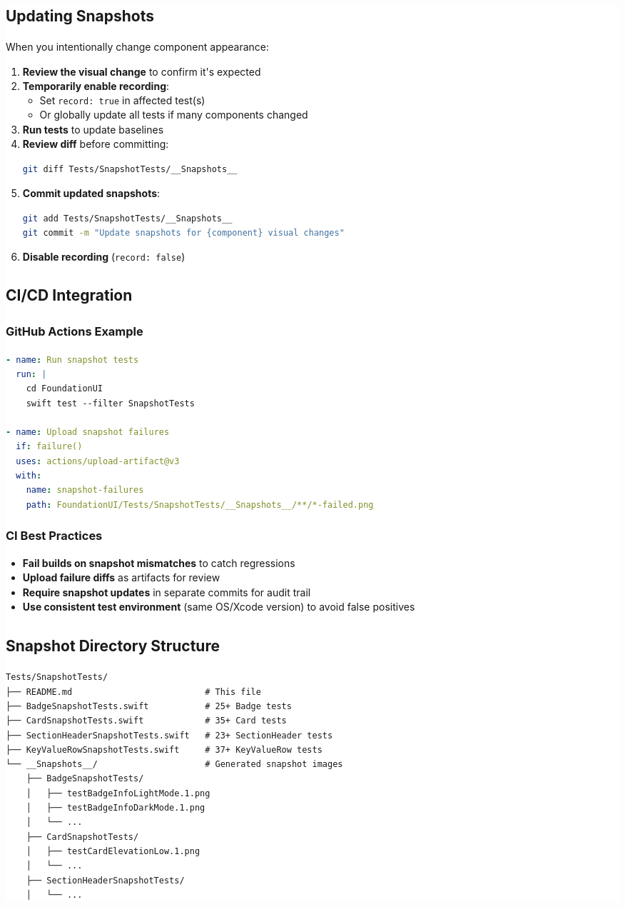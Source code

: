 ## Updating Snapshots

When you intentionally change component appearance:

1. **Review the visual change** to confirm it's expected
2. **Temporarily enable recording**:
   - Set `record: true` in affected test(s)
   - Or globally update all tests if many components changed
3. **Run tests** to update baselines
4. **Review diff** before committing:
   ```bash
   git diff Tests/SnapshotTests/__Snapshots__
   ```
5. **Commit updated snapshots**:
   ```bash
   git add Tests/SnapshotTests/__Snapshots__
   git commit -m "Update snapshots for {component} visual changes"
   ```
6. **Disable recording** (`record: false`)

## CI/CD Integration

### GitHub Actions Example

```yaml
- name: Run snapshot tests
  run: |
    cd FoundationUI
    swift test --filter SnapshotTests

- name: Upload snapshot failures
  if: failure()
  uses: actions/upload-artifact@v3
  with:
    name: snapshot-failures
    path: FoundationUI/Tests/SnapshotTests/__Snapshots__/**/*-failed.png
```

### CI Best Practices

- **Fail builds on snapshot mismatches** to catch regressions
- **Upload failure diffs** as artifacts for review
- **Require snapshot updates** in separate commits for audit trail
- **Use consistent test environment** (same OS/Xcode version) to avoid false positives

## Snapshot Directory Structure

```
Tests/SnapshotTests/
├── README.md                          # This file
├── BadgeSnapshotTests.swift           # 25+ Badge tests
├── CardSnapshotTests.swift            # 35+ Card tests
├── SectionHeaderSnapshotTests.swift   # 23+ SectionHeader tests
├── KeyValueRowSnapshotTests.swift     # 37+ KeyValueRow tests
└── __Snapshots__/                     # Generated snapshot images
    ├── BadgeSnapshotTests/
    │   ├── testBadgeInfoLightMode.1.png
    │   ├── testBadgeInfoDarkMode.1.png
    │   └── ...
    ├── CardSnapshotTests/
    │   ├── testCardElevationLow.1.png
    │   └── ...
    ├── SectionHeaderSnapshotTests/
    │   └── ...
```